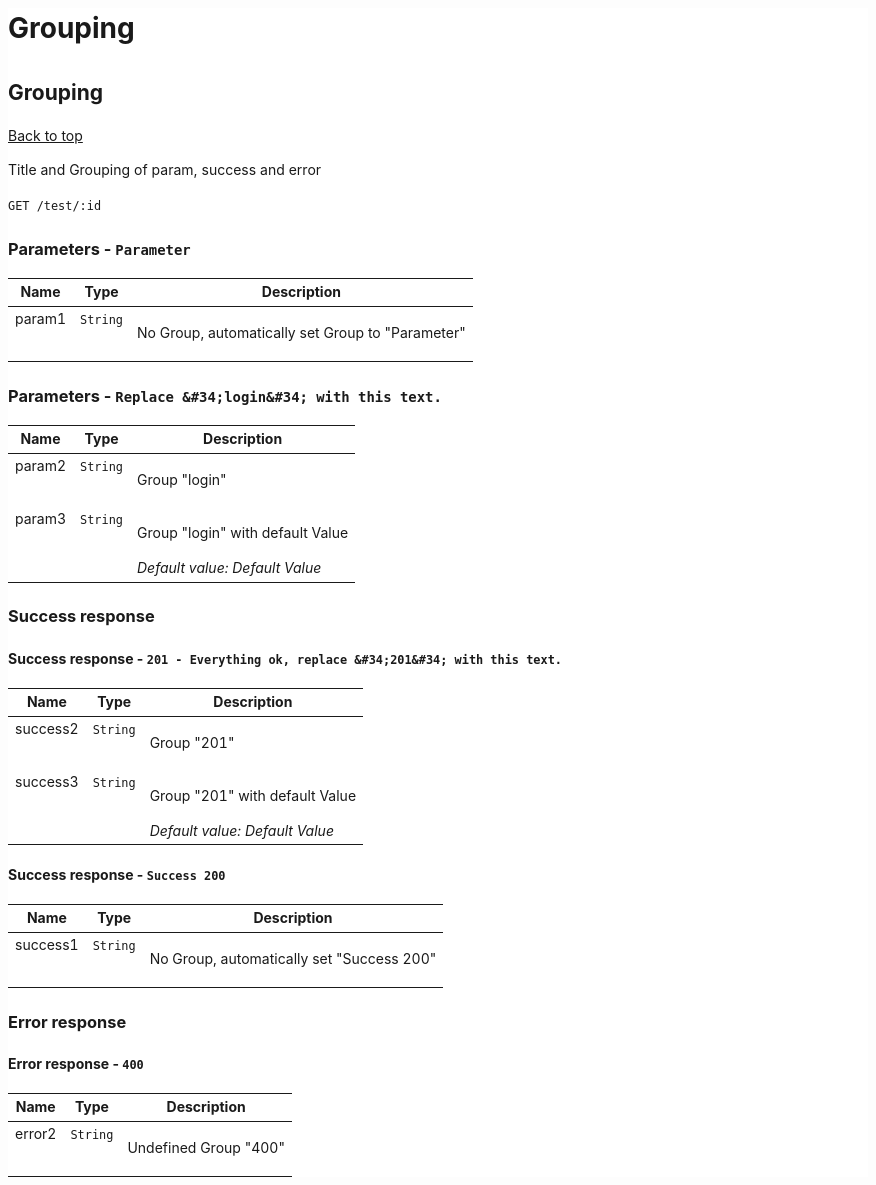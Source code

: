# <a name='Grouping'></a> Grouping

## <a name='Grouping'></a> Grouping
[Back to top](#top)

<p>Title and Grouping of param, success and error</p>

```
GET /test/:id
```

### Parameters - `Parameter`

| Name     | Type       | Description                           |
|----------|------------|---------------------------------------|
| param1 | `String` | <p>No Group, automatically set Group to &quot;Parameter&quot;</p> |

### Parameters - `Replace &#34;login&#34; with this text.`

| Name     | Type       | Description                           |
|----------|------------|---------------------------------------|
| param2 | `String` | <p>Group &quot;login&quot;</p> |
| param3 | `String` | <p>Group &quot;login&quot; with default Value</p>_Default value: Default Value_<br> |
### Success response

#### Success response - `201 - Everything ok, replace &#34;201&#34; with this text.`

| Name     | Type       | Description                           |
|----------|------------|---------------------------------------|
| success2 | `String` | <p>Group &quot;201&quot;</p> |
| success3 | `String` | <p>Group &quot;201&quot; with default Value</p>_Default value: Default Value_<br> |

#### Success response - `Success 200`

| Name     | Type       | Description                           |
|----------|------------|---------------------------------------|
| success1 | `String` | <p>No Group, automatically set &quot;Success 200&quot;</p> |

### Error response

#### Error response - `400`

| Name     | Type       | Description                           |
|----------|------------|---------------------------------------|
| error2 | `String` | <p>Undefined Group &quot;400&quot;</p> |
